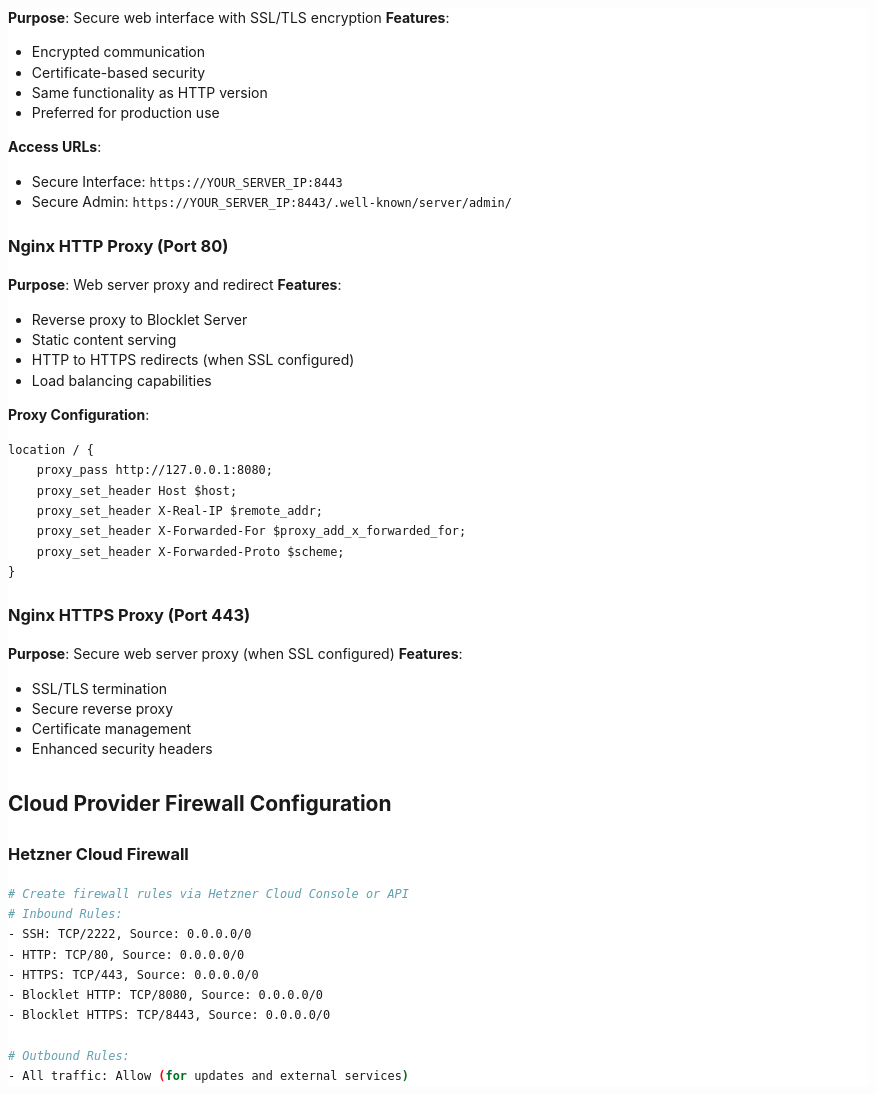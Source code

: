 **Purpose**: Secure web interface with SSL/TLS encryption
**Features**:
- Encrypted communication
- Certificate-based security
- Same functionality as HTTP version
- Preferred for production use

**Access URLs**:
- Secure Interface: `https://YOUR_SERVER_IP:8443`
- Secure Admin: `https://YOUR_SERVER_IP:8443/.well-known/server/admin/`

### Nginx HTTP Proxy (Port 80)

**Purpose**: Web server proxy and redirect
**Features**:
- Reverse proxy to Blocklet Server
- Static content serving
- HTTP to HTTPS redirects (when SSL configured)
- Load balancing capabilities

**Proxy Configuration**:
```nginx
location / {
    proxy_pass http://127.0.0.1:8080;
    proxy_set_header Host $host;
    proxy_set_header X-Real-IP $remote_addr;
    proxy_set_header X-Forwarded-For $proxy_add_x_forwarded_for;
    proxy_set_header X-Forwarded-Proto $scheme;
}
```

### Nginx HTTPS Proxy (Port 443)

**Purpose**: Secure web server proxy (when SSL configured)
**Features**:
- SSL/TLS termination
- Secure reverse proxy
- Certificate management
- Enhanced security headers

## Cloud Provider Firewall Configuration

### Hetzner Cloud Firewall

```bash
# Create firewall rules via Hetzner Cloud Console or API
# Inbound Rules:
- SSH: TCP/2222, Source: 0.0.0.0/0
- HTTP: TCP/80, Source: 0.0.0.0/0  
- HTTPS: TCP/443, Source: 0.0.0.0/0
- Blocklet HTTP: TCP/8080, Source: 0.0.0.0/0
- Blocklet HTTPS: TCP/8443, Source: 0.0.0.0/0

# Outbound Rules:
- All traffic: Allow (for updates and external services)
```
